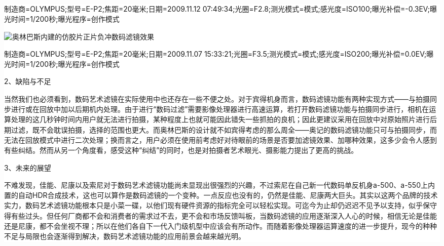 制造商=OLYMPUS;型号=E-P2;焦距=20毫米;日期=2009.11.12 07:49:34;光圈=F2.8;测光模式=模式;感光度=ISO100;曝光补偿=-0.3EV;曝光时间=1/200秒;曝光程序=创作模式



![奥林巴斯内建的仿胶片正片负冲数码滤镜效果](https://images.soomal.cc/images/doc/20091230/00003494.webp)

制造商=OLYMPUS;型号=E-P2;焦距=20毫米;日期=2009.11.07 15:33:21;光圈=F3.5;测光模式=模式;感光度=ISO200;曝光补偿=0.0EV;曝光时间=1/200秒;曝光程序=创作模式



2、缺陷与不足

当然我们也必须看到，数码艺术滤镜在实际使用中也还存在一些不便之处。对于宾得机身而言，数码滤镜功能有两种实现方式――与拍摄同步进行或在回放中加以后期机内处理。由于进行“数码过滤”需要影像处理器进行高速运算，若打开数码滤镜功能与拍摄同步进行，相机在运算处理的这几秒钟时间内用户就无法进行拍摄，某种程度上也就可能因此错失一些抓拍的良机；因此更建议采用在回放中对原始照片进行后期过滤，既不会耽误拍摄，选择的范围也更大。而奥林巴斯的设计就不如宾得考虑的那么周全――奥记的数码滤镜功能只可与拍摄同步，而无法在回放模式中进行二次处理；换而言之，用户必须在使用前考虑好对待眼前的场景是否要加滤镜效果、加哪种效果，这多少会令人感到有些纠结。然而从另一个角度看，感受这种“纠结”的同时，也是对拍摄者艺术眼光、摄影能力提出了更高的挑战。

3、未来的展望

不难发现，佳能、尼康以及索尼对于数码艺术滤镜功能尚未显现出很强烈的兴趣，不过索尼在自己新一代数码单反机身a-500、a-550上内置的自动HDR合成技术，这也可以算作是数码滤镜的一个变种。一点反应也没有的，仍然是佳能、尼康两大巨头。其实以这两个品牌的技术实力，数码艺术滤镜功能根本只是小菜一碟，以他们现有硬件资源的指标完全可以轻松实现。可迄今为止却仍迟迟不见予以支持，似乎保守得有些过头。但任何厂商都不会和消费者的需求过不去，更不会和市场反馈叫板，当数码滤镜的应用逐渐深入人心的时候，相信无论是佳能还是尼康，都不会坐视不理；所以在他们各自下一代入门级机型中应该会有所动作。而随着影像处理器运算速度的进一步提升，现今的种种不足与局限也会逐渐得到解决，数码艺术滤镜功能的应用前景会越来越光明。